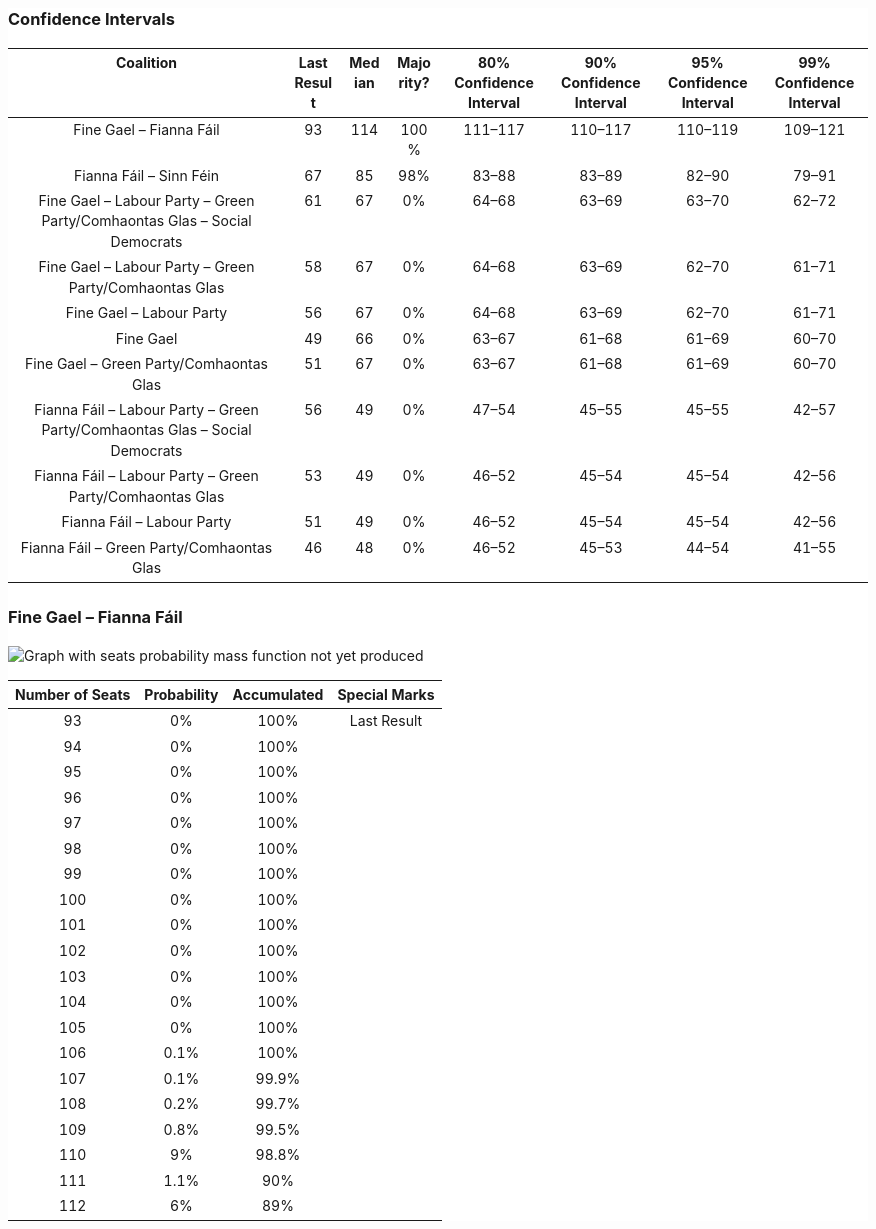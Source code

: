 ### Confidence Intervals

| Coalition | Last Result | Median | Majority? | 80% Confidence Interval | 90% Confidence Interval | 95% Confidence Interval | 99% Confidence Interval |
|:---------:|:-----------:|:------:|:---------:|:-----------------------:|:-----------------------:|:-----------------------:|:-----------------------:|
| Fine Gael – Fianna Fáil | 93 | 114 | 100% | 111–117 | 110–117 | 110–119 | 109–121 |
| Fianna Fáil – Sinn Féin | 67 | 85 | 98% | 83–88 | 83–89 | 82–90 | 79–91 |
| Fine Gael – Labour Party – Green Party/Comhaontas Glas – Social Democrats | 61 | 67 | 0% | 64–68 | 63–69 | 63–70 | 62–72 |
| Fine Gael – Labour Party – Green Party/Comhaontas Glas | 58 | 67 | 0% | 64–68 | 63–69 | 62–70 | 61–71 |
| Fine Gael – Labour Party | 56 | 67 | 0% | 64–68 | 63–69 | 62–70 | 61–71 |
| Fine Gael | 49 | 66 | 0% | 63–67 | 61–68 | 61–69 | 60–70 |
| Fine Gael – Green Party/Comhaontas Glas | 51 | 67 | 0% | 63–67 | 61–68 | 61–69 | 60–70 |
| Fianna Fáil – Labour Party – Green Party/Comhaontas Glas – Social Democrats | 56 | 49 | 0% | 47–54 | 45–55 | 45–55 | 42–57 |
| Fianna Fáil – Labour Party – Green Party/Comhaontas Glas | 53 | 49 | 0% | 46–52 | 45–54 | 45–54 | 42–56 |
| Fianna Fáil – Labour Party | 51 | 49 | 0% | 46–52 | 45–54 | 45–54 | 42–56 |
| Fianna Fáil – Green Party/Comhaontas Glas | 46 | 48 | 0% | 46–52 | 45–53 | 44–54 | 41–55 |

### Fine Gael – Fianna Fáil

![Graph with seats probability mass function not yet produced](2018-02-14-MillwardBrown-coalitions-seats-pmf-fg–ff.png "Seats Probability Mass Function")

| Number of Seats | Probability | Accumulated | Special Marks |
|:---------------:|:-----------:|:-----------:|:-------------:|
| 93 | 0% | 100% | Last Result |
| 94 | 0% | 100% |  |
| 95 | 0% | 100% |  |
| 96 | 0% | 100% |  |
| 97 | 0% | 100% |  |
| 98 | 0% | 100% |  |
| 99 | 0% | 100% |  |
| 100 | 0% | 100% |  |
| 101 | 0% | 100% |  |
| 102 | 0% | 100% |  |
| 103 | 0% | 100% |  |
| 104 | 0% | 100% |  |
| 105 | 0% | 100% |  |
| 106 | 0.1% | 100% |  |
| 107 | 0.1% | 99.9% |  |
| 108 | 0.2% | 99.7% |  |
| 109 | 0.8% | 99.5% |  |
| 110 | 9% | 98.8% |  |
| 111 | 1.1% | 90% |  |
| 112 | 6% | 89% |  |